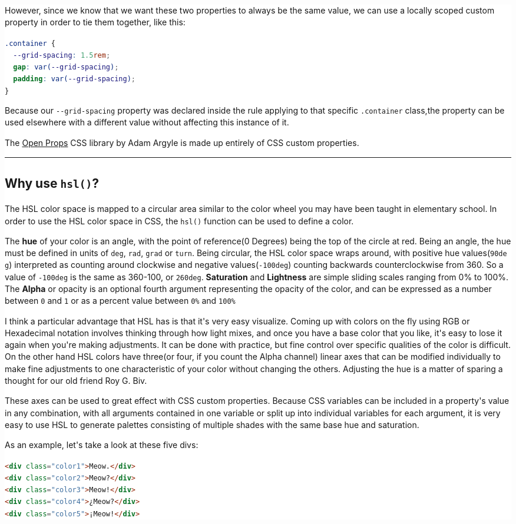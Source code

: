 However, since we know that we want these two properties to always be the same value, we can use a locally scoped custom property in order to tie them together, like this:

```css
.container {
  --grid-spacing: 1.5rem;
  gap: var(--grid-spacing);
  padding: var(--grid-spacing);
}
```

Because our `--grid-spacing` property was declared inside the rule applying to that specific `.container` class,the property can be used elsewhere with a different value without affecting this instance of it.

The [Open Props](https://open-props.style/) CSS library by Adam Argyle is made up entirely of CSS custom properties.

---

## Why use `hsl()`?

The HSL color space is mapped to a circular area similar to the color wheel you may have been taught in elementary school. In order to use the HSL color space in CSS, the `hsl()` function can be used to define a color.

The **hue** of your color is an angle, with the point of reference(0 Degrees) being the top of the circle at red. Being an angle, the hue must be defined in units of `deg`, `rad`, `grad` or `turn`. Being circular, the HSL color space wraps around, with positive hue values(`90deg`) interpreted as counting around clockwise and negative values(`-100deg`) counting backwards counterclockwise from 360. So a value of `-100deg` is the same as 360-100, or `260deg`. **Saturation** and **Lightness** are simple sliding scales ranging from 0% to 100%. The **Alpha** or opacity is an optional fourth argument representing the opacity of the color, and can be expressed as a number between `0` and `1` or as a percent value between `0%` and `100%`

I think a particular advantage that HSL has is that it's very easy visualize. Coming up with colors on the fly using RGB or Hexadecimal notation involves thinking through how light mixes, and once you have a base color that you like, it's easy to lose it again when you're making adjustments. It can be done with practice, but fine control over specific qualities of the color is difficult. On the other hand HSL colors have three(or four, if you count the Alpha channel) linear axes that can be modified individually to make fine adjustments to one characteristic of your color without changing the others. Adjusting the hue is a matter of sparing a thought for our old friend Roy G. Biv.

These axes can be used to great effect with CSS custom properties. Because CSS variables can be included in a property's value in any combination, with all arguments contained in one variable or split up into individual variables for each argument, it is very easy to use HSL to generate palettes consisting of multiple shades with the same base hue and saturation.

As an example, let's take a look at these five divs: 

```html
<div class="color1">Meow.</div>
<div class="color2">Meow?</div>
<div class="color3">Meow!</div>
<div class="color4">¿Meow?</div>
<div class="color5">¡Meow!</div>
```
